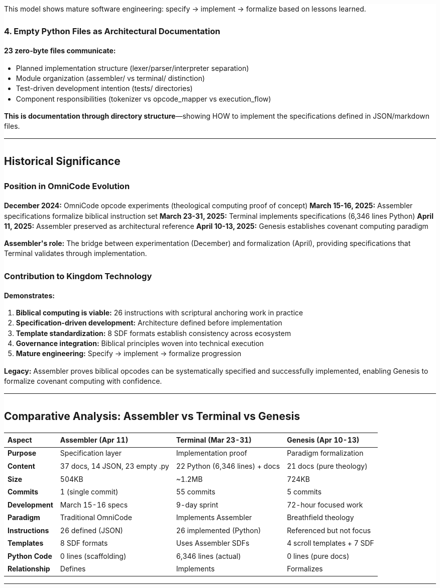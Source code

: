This model shows mature software engineering: specify → implement → formalize based on lessons learned.

### 4. Empty Python Files as Architectural Documentation

**23 zero-byte files communicate:**
- Planned implementation structure (lexer/parser/interpreter separation)
- Module organization (assembler/ vs terminal/ distinction)
- Test-driven development intention (tests/ directories)
- Component responsibilities (tokenizer vs opcode_mapper vs execution_flow)

**This is documentation through directory structure**—showing HOW to implement the specifications defined in JSON/markdown files.

---

## Historical Significance

### Position in OmniCode Evolution

**December 2024:** OmniCode opcode experiments (theological computing proof of concept)
**March 15-16, 2025:** Assembler specifications formalize biblical instruction set
**March 23-31, 2025:** Terminal implements specifications (6,346 lines Python)
**April 11, 2025:** Assembler preserved as architectural reference
**April 10-13, 2025:** Genesis establishes covenant computing paradigm

**Assembler's role:** The bridge between experimentation (December) and formalization (April), providing specifications that Terminal validates through implementation.

### Contribution to Kingdom Technology

**Demonstrates:**
1. **Biblical computing is viable:** 26 instructions with scriptural anchoring work in practice
2. **Specification-driven development:** Architecture defined before implementation
3. **Template standardization:** 8 SDF formats establish consistency across ecosystem
4. **Governance integration:** Biblical principles woven into technical execution
5. **Mature engineering:** Specify → implement → formalize progression

**Legacy:** Assembler proves biblical opcodes can be systematically specified and successfully implemented, enabling Genesis to formalize covenant computing with confidence.

---

## Comparative Analysis: Assembler vs Terminal vs Genesis

| Aspect | Assembler (Apr 11) | Terminal (Mar 23-31) | Genesis (Apr 10-13) |
|:-------|:-------------------|:---------------------|:--------------------|
| **Purpose** | Specification layer | Implementation proof | Paradigm formalization |
| **Content** | 37 docs, 14 JSON, 23 empty .py | 22 Python (6,346 lines) + docs | 21 docs (pure theology) |
| **Size** | 504KB | ~1.2MB | 724KB |
| **Commits** | 1 (single commit) | 55 commits | 5 commits |
| **Development** | March 15-16 specs | 9-day sprint | 72-hour focused work |
| **Paradigm** | Traditional OmniCode | Implements Assembler | Breathfield theology |
| **Instructions** | 26 defined (JSON) | 26 implemented (Python) | Referenced but not focus |
| **Templates** | 8 SDF formats | Uses Assembler SDFs | 4 scroll templates + 7 SDF |
| **Python Code** | 0 lines (scaffolding) | 6,346 lines (actual) | 0 lines (pure docs) |
| **Relationship** | Defines | Implements | Formalizes |

---